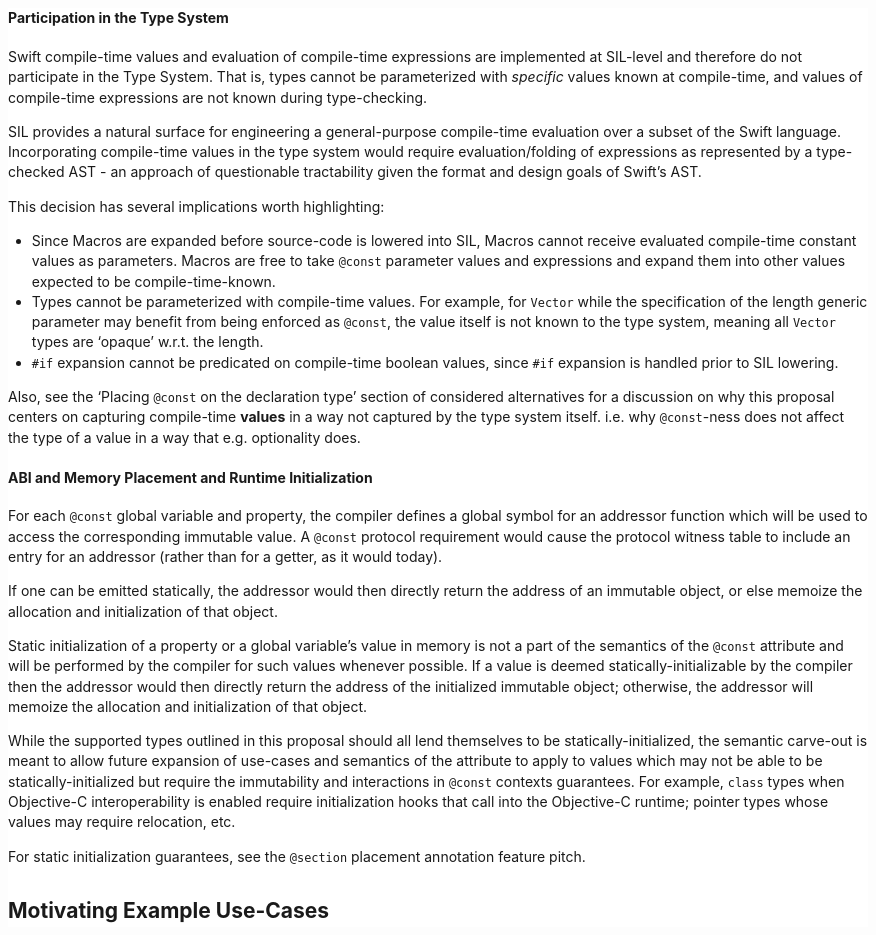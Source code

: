 #### Participation in the Type System

Swift compile-time values and evaluation of compile-time expressions are implemented at SIL-level and therefore do not participate in the Type System. That is, types cannot be parameterized with *specific* values known at compile-time, and values of compile-time expressions are not known during type-checking. 

SIL provides a natural surface for engineering a general-purpose compile-time evaluation over a subset of the Swift language. Incorporating compile-time values in the type system would require evaluation/folding of expressions as represented by a type-checked AST - an approach of questionable tractability given the format and design goals of Swift’s AST. 

This decision has several implications worth highlighting:

* Since Macros are expanded before source-code is lowered into SIL, Macros cannot receive evaluated compile-time constant values as parameters. Macros are free to take `@const` parameter values and expressions and expand them into other values expected to be compile-time-known.
* Types cannot be parameterized with compile-time values. For example, for `Vector` while the specification of the length generic parameter may benefit from being enforced as `@const`, the value itself is not known to the type system, meaning all `Vector` types are ‘opaque’ w.r.t. the length.
* `#if` expansion cannot be predicated on compile-time boolean values, since `#if` expansion is handled prior to SIL lowering. 

Also, see the ‘Placing `@const` on the declaration type’ section of considered alternatives for a discussion on why this proposal centers on capturing compile-time **values** in a way not captured by the type system itself. i.e. why `@const`-ness does not affect the type of a value in a way that e.g. optionality does. 

#### ABI and Memory Placement and Runtime Initialization

For each `@const` global variable and property, the compiler defines a global symbol for an addressor function which will be used to access the corresponding immutable value. A `@const` protocol requirement would cause the protocol witness table to include an entry for an addressor (rather than for a getter, as it would today). 

If one can be emitted statically, the addressor would then directly return the address of an immutable object, or else memoize the allocation and initialization of that object.

Static initialization of a property or a global variable’s value in memory is not a part of the semantics of the `@const` attribute and will be performed by the compiler for such values whenever possible. If a value is deemed statically-initializable by the compiler then the addressor would then directly return the address of the initialized immutable object; otherwise, the addressor will memoize the allocation and initialization of that object. 

While the supported types outlined in this proposal should all lend themselves to be statically-initialized, the semantic carve-out is meant to allow future expansion of use-cases and semantics of the attribute to apply to values which may not be able to be statically-initialized but require the immutability and interactions in `@const` contexts guarantees. For example, `class` types when Objective-C interoperability is enabled require initialization hooks that call into the Objective-C runtime; pointer types whose values may require relocation, etc.

For static initialization guarantees, see the `@section` placement annotation feature pitch. 

## Motivating Example Use-Cases
